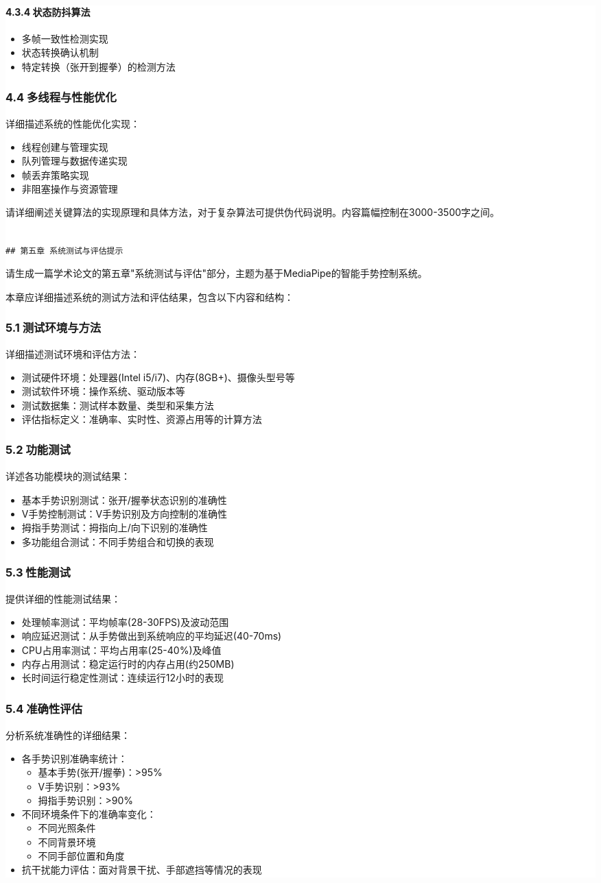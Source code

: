 #### 4.3.4 状态防抖算法
- 多帧一致性检测实现
- 状态转换确认机制
- 特定转换（张开到握拳）的检测方法

### 4.4 多线程与性能优化
详细描述系统的性能优化实现：
- 线程创建与管理实现
- 队列管理与数据传递实现
- 帧丢弃策略实现
- 非阻塞操作与资源管理

请详细阐述关键算法的实现原理和具体方法，对于复杂算法可提供伪代码说明。内容篇幅控制在3000-3500字之间。
```

## 第五章 系统测试与评估提示

```
请生成一篇学术论文的第五章"系统测试与评估"部分，主题为基于MediaPipe的智能手势控制系统。

本章应详细描述系统的测试方法和评估结果，包含以下内容和结构：

### 5.1 测试环境与方法
详细描述测试环境和评估方法：
- 测试硬件环境：处理器(Intel i5/i7)、内存(8GB+)、摄像头型号等
- 测试软件环境：操作系统、驱动版本等
- 测试数据集：测试样本数量、类型和采集方法
- 评估指标定义：准确率、实时性、资源占用等的计算方法

### 5.2 功能测试
详述各功能模块的测试结果：
- 基本手势识别测试：张开/握拳状态识别的准确性
- V手势控制测试：V手势识别及方向控制的准确性
- 拇指手势测试：拇指向上/向下识别的准确性
- 多功能组合测试：不同手势组合和切换的表现

### 5.3 性能测试
提供详细的性能测试结果：
- 处理帧率测试：平均帧率(28-30FPS)及波动范围
- 响应延迟测试：从手势做出到系统响应的平均延迟(40-70ms)
- CPU占用率测试：平均占用率(25-40%)及峰值
- 内存占用测试：稳定运行时的内存占用(约250MB)
- 长时间运行稳定性测试：连续运行12小时的表现

### 5.4 准确性评估
分析系统准确性的详细结果：
- 各手势识别准确率统计：
  * 基本手势(张开/握拳)：>95%
  * V手势识别：>93%
  * 拇指手势识别：>90%
- 不同环境条件下的准确率变化：
  * 不同光照条件
  * 不同背景环境
  * 不同手部位置和角度
- 抗干扰能力评估：面对背景干扰、手部遮挡等情况的表现
